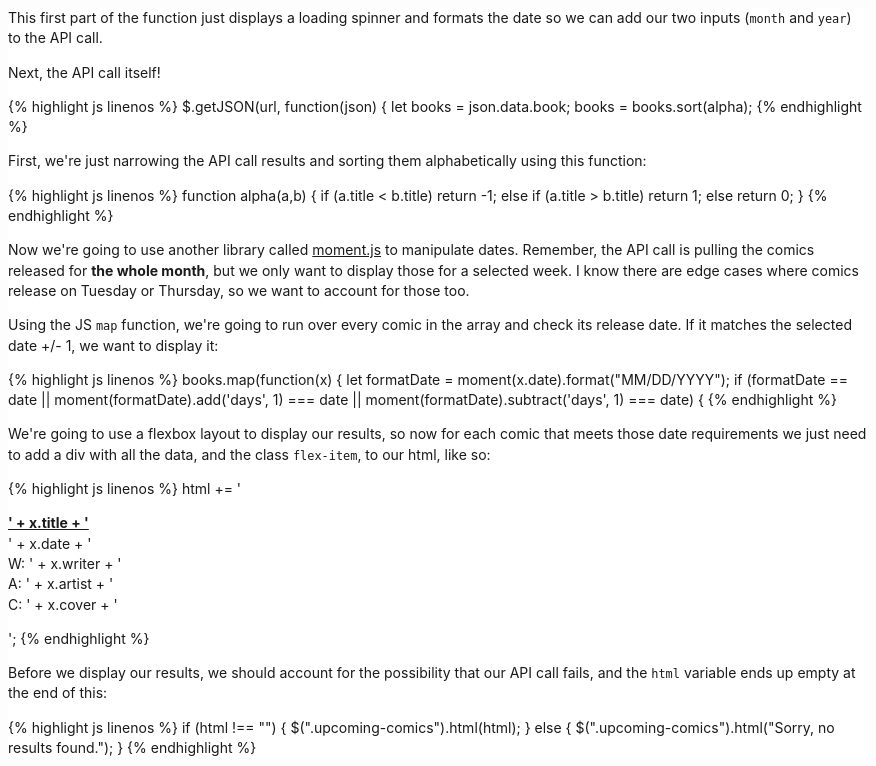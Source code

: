 This first part of the function just displays a loading spinner and formats the date so we can add our two inputs (`month` and `year`) to the API call.

Next, the API call itself!

{% highlight js linenos %}
$.getJSON(url, function(json) {
  let books = json.data.book;
  books = books.sort(alpha);
{% endhighlight %}

First, we're just narrowing the API call results and sorting them alphabetically using this function:

{% highlight js linenos %}
function alpha(a,b) {
  if (a.title < b.title)
    return -1;
  else if (a.title > b.title)
    return 1;
  else
    return 0;
}
{% endhighlight %}

Now we're going to use another library called [moment.js](http://momentjs.com/) to manipulate dates. Remember, the API call is pulling the comics released for **the whole month**, but we only want to display those for a selected week. I know there are edge cases where comics release on Tuesday or Thursday, so we want to account for those too.

Using the JS `map` function, we're going to run over every comic in the array and check its release date. If it matches the selected date +/- 1, we want to display it:

{% highlight js linenos %}
books.map(function(x) {
  let formatDate = moment(x.date).format("MM/DD/YYYY");
  if (formatDate == date || moment(formatDate).add('days', 1) === date || moment(formatDate).subtract('days', 1) === date) {
{% endhighlight %}

We're going to use a flexbox layout to display our results, so now for each comic that meets those date requirements we just need to add a div with all the data, and the class `flex-item`, to our html, like so:

{% highlight js linenos %}
html += '<div style="background: url(' + x.img + ')" class="flex-item"><div class="caption"><p><span class="title"><a target="blank" href="https://imagecomics.com' + x.url + '"><strong>' + x.title + '</strong></a></span><br>' + x.date + '<br>W: ' + x.writer + '<br>A: ' + x.artist + '<br>C: ' + x.cover + '</p></div></div>';
{% endhighlight %}

Before we display our results, we should account for the possibility that our API call fails, and the `html` variable ends up empty at the end of this:

{% highlight js linenos %}
if (html !== "") {
  $(".upcoming-comics").html(html);
} else {
  $(".upcoming-comics").html("Sorry, no results found.");
}
{% endhighlight %}
